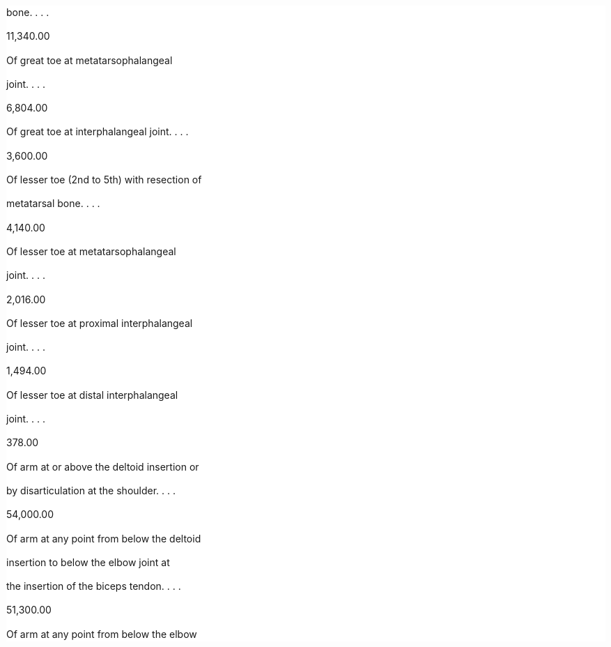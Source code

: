bone. . . .



11,340.00

Of great toe at metatarsophalangeal

joint. . . .



6,804.00

Of great toe at interphalangeal joint. . . .

3,600.00

Of lesser toe (2nd to 5th) with resection of

metatarsal bone. . . .



4,140.00

Of lesser toe at metatarsophalangeal

joint. . . .



2,016.00

Of lesser toe at proximal interphalangeal

joint. . . .



1,494.00

Of lesser toe at distal interphalangeal

joint. . . .



378.00

Of arm at or above the deltoid insertion or

by disarticulation at the shoulder. . . .



54,000.00

Of arm at any point from below the deltoid

insertion to below the elbow joint at

the insertion of the biceps tendon. . . .





51,300.00

Of arm at any point from below the elbow
